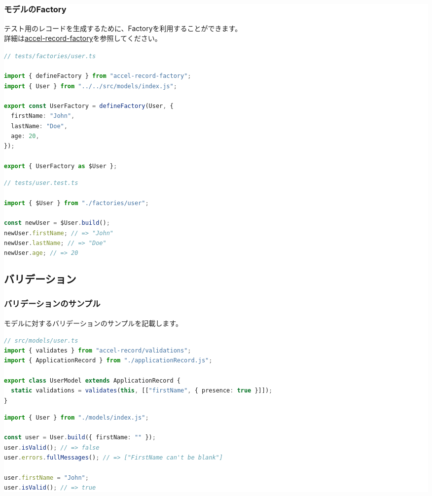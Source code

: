### モデルのFactory

テスト用のレコードを生成するために、Factoryを利用することができます。  
詳細は[accel-record-factory](https://github.com/koyopro/accella/blob/main/packages/accel-record-factory/README-ja.md)を参照してください。

```ts
// tests/factories/user.ts

import { defineFactory } from "accel-record-factory";
import { User } from "../../src/models/index.js";

export const UserFactory = defineFactory(User, {
  firstName: "John",
  lastName: "Doe",
  age: 20,
});

export { UserFactory as $User };
```

```ts
// tests/user.test.ts

import { $User } from "./factories/user";

const newUser = $User.build();
newUser.firstName; // => "John"
newUser.lastName; // => "Doe"
newUser.age; // => 20
```

## バリデーション

### バリデーションのサンプル

モデルに対するバリデーションのサンプルを記載します。

```ts
// src/models/user.ts
import { validates } from "accel-record/validations";
import { ApplicationRecord } from "./applicationRecord.js";

export class UserModel extends ApplicationRecord {
  static validations = validates(this, [["firstName", { presence: true }]]);
}
```

```ts
import { User } from "./models/index.js";

const user = User.build({ firstName: "" });
user.isValid(); // => false
user.errors.fullMessages(); // => ["FirstName can't be blank"]

user.firstName = "John";
user.isValid(); // => true
```

